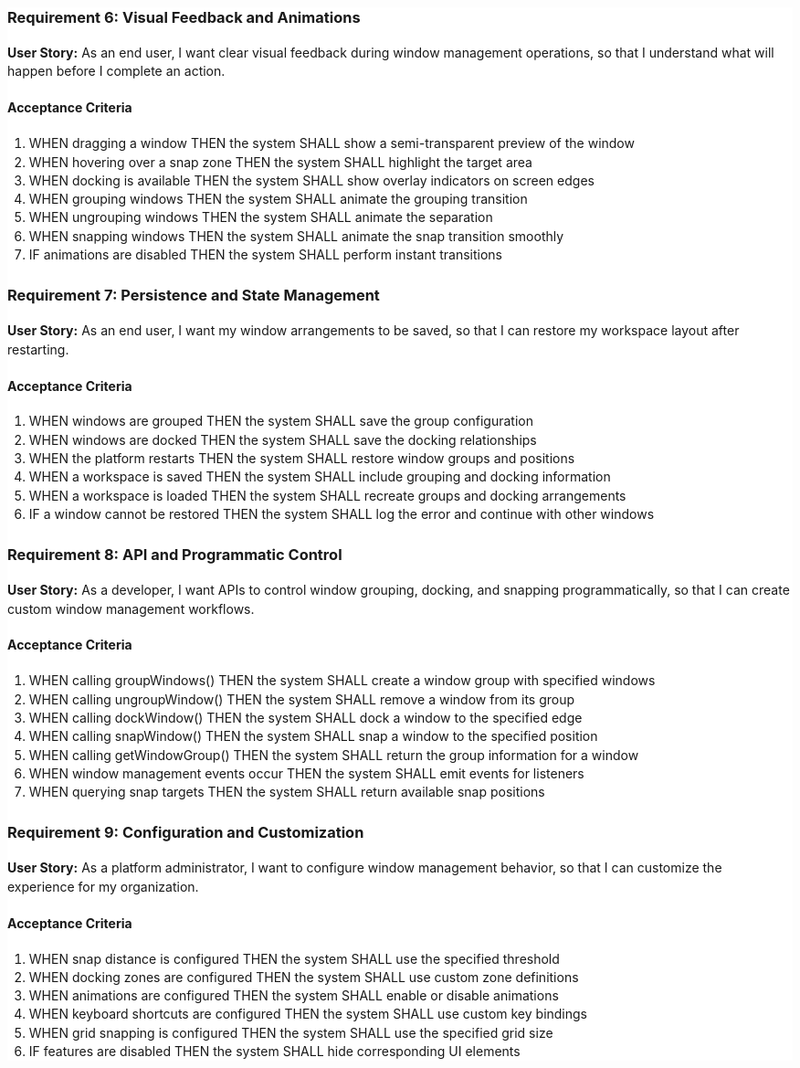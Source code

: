 ### Requirement 6: Visual Feedback and Animations

**User Story:** As an end user, I want clear visual feedback during window management operations, so that I understand what will happen before I complete an action.

#### Acceptance Criteria

1. WHEN dragging a window THEN the system SHALL show a semi-transparent preview of the window
2. WHEN hovering over a snap zone THEN the system SHALL highlight the target area
3. WHEN docking is available THEN the system SHALL show overlay indicators on screen edges
4. WHEN grouping windows THEN the system SHALL animate the grouping transition
5. WHEN ungrouping windows THEN the system SHALL animate the separation
6. WHEN snapping windows THEN the system SHALL animate the snap transition smoothly
7. IF animations are disabled THEN the system SHALL perform instant transitions

### Requirement 7: Persistence and State Management

**User Story:** As an end user, I want my window arrangements to be saved, so that I can restore my workspace layout after restarting.

#### Acceptance Criteria

1. WHEN windows are grouped THEN the system SHALL save the group configuration
2. WHEN windows are docked THEN the system SHALL save the docking relationships
3. WHEN the platform restarts THEN the system SHALL restore window groups and positions
4. WHEN a workspace is saved THEN the system SHALL include grouping and docking information
5. WHEN a workspace is loaded THEN the system SHALL recreate groups and docking arrangements
6. IF a window cannot be restored THEN the system SHALL log the error and continue with other windows

### Requirement 8: API and Programmatic Control

**User Story:** As a developer, I want APIs to control window grouping, docking, and snapping programmatically, so that I can create custom window management workflows.

#### Acceptance Criteria

1. WHEN calling groupWindows() THEN the system SHALL create a window group with specified windows
2. WHEN calling ungroupWindow() THEN the system SHALL remove a window from its group
3. WHEN calling dockWindow() THEN the system SHALL dock a window to the specified edge
4. WHEN calling snapWindow() THEN the system SHALL snap a window to the specified position
5. WHEN calling getWindowGroup() THEN the system SHALL return the group information for a window
6. WHEN window management events occur THEN the system SHALL emit events for listeners
7. WHEN querying snap targets THEN the system SHALL return available snap positions

### Requirement 9: Configuration and Customization

**User Story:** As a platform administrator, I want to configure window management behavior, so that I can customize the experience for my organization.

#### Acceptance Criteria

1. WHEN snap distance is configured THEN the system SHALL use the specified threshold
2. WHEN docking zones are configured THEN the system SHALL use custom zone definitions
3. WHEN animations are configured THEN the system SHALL enable or disable animations
4. WHEN keyboard shortcuts are configured THEN the system SHALL use custom key bindings
5. WHEN grid snapping is configured THEN the system SHALL use the specified grid size
6. IF features are disabled THEN the system SHALL hide corresponding UI elements
